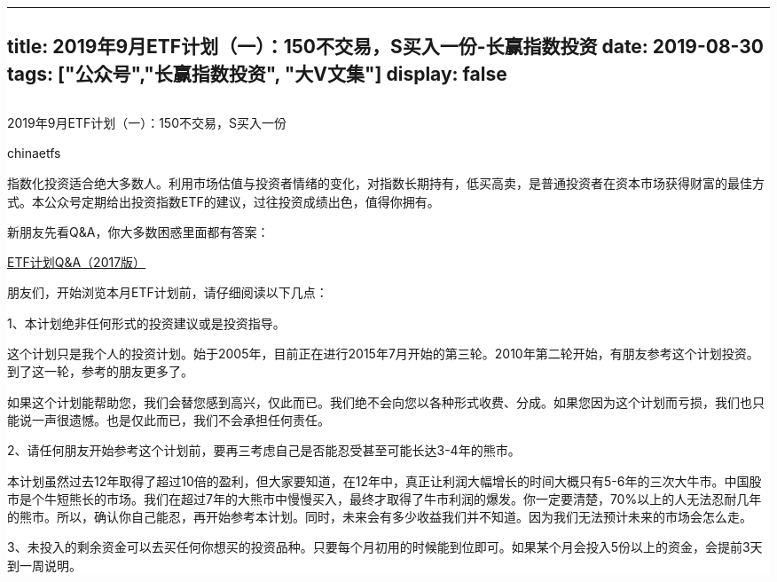 
---
title:  2019年9月ETF计划（一）：150不交易，S买入一份-长赢指数投资
date: 2019-08-30
tags: ["公众号","长赢指数投资", "大V文集"]
display: false
---


## 



2019年9月ETF计划（一）：150不交易，S买入一份




chinaetfs




指数化投资适合绝大多数人。利用市场估值与投资者情绪的变化，对指数长期持有，低买高卖，是普通投资者在资本市场获得财富的最佳方式。本公众号定期给出投资指数ETF的建议，过往投资成绩出色，值得你拥有。










新朋友先看Q&amp;A，你大多数困惑里面都有答案：



[ETF计划Q&amp;A（2017版）](http://mp.weixin.qq.com/s?__biz=MzIwMTIzNDMwNA==&amp;mid=2653408592&amp;idx=1&amp;sn=fde1a92e4caefec9c3a8298e74e8ff45&amp;chksm=8d226fbfba55e6a921f9daf22566693a85cbd8a192ba104e060ad3daf7f5940d3885c8e1bbef&amp;scene=21#wechat_redirect)



朋友们，开始浏览本月ETF计划前，请仔细阅读以下几点：



1、本计划绝非任何形式的投资建议或是投资指导。



这个计划只是我个人的投资计划。始于2005年，目前正在进行2015年7月开始的第三轮。2010年第二轮开始，有朋友参考这个计划投资。到了这一轮，参考的朋友更多了。&nbsp;





如果这个计划能帮助您，我们会替您感到高兴，仅此而已。我们绝不会向您以各种形式收费、分成。如果您因为这个计划而亏损，我们也只能说一声很遗憾。也是仅此而已，我们不会承担任何责任。



2、请任何朋友开始参考这个计划前，要再三考虑自己是否能忍受甚至可能长达3-4年的熊市。



本计划虽然过去12年取得了超过10倍的盈利，但大家要知道，在12年中，真正让利润大幅增长的时间大概只有5-6年的三次大牛市。中国股市是个牛短熊长的市场。我们在超过7年的大熊市中慢慢买入，最终才取得了牛市利润的爆发。你一定要清楚，70%以上的人无法忍耐几年的熊市。所以，确认你自己能忍，再开始参考本计划。同时，未来会有多少收益我们并不知道。因为我们无法预计未来的市场会怎么走。



3、未投入的剩余资金可以去买任何你想买的投资品种。只要每个月初用的时候能到位即可。如果某个月会投入5份以上的资金，会提前3天到一周说明。


